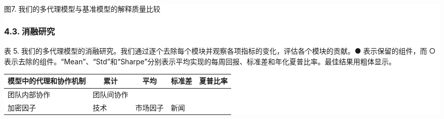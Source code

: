 图7. 我们的多代理模型与基准模型的解释质量比较

### 4.3\. 消融研究

表 5\. 我们的多代理模型的消融研究。我们通过逐个去除每个模块并观察各项指标的变化，评估各个模块的贡献。$\CIRCLE$ 表示保留的组件，而 $\Circle$ 表示去除的组件。“Mean”、“Std”和“Sharpe”分别表示平均实现的每周回报、标准差和年化夏普比率。最佳结果用粗体显示。

| 模型中的代理和协作机制 | 累计 | 平均 | 标准差 | 夏普比率 |
| --- | --- | --- | --- | --- |
| 团队内部协作 | 团队间协作 |
| 加密因子 | 技术 | 市场因子 | 新闻 |
